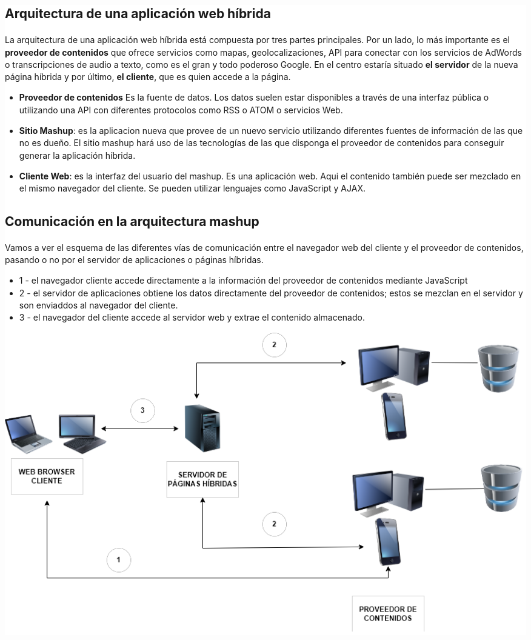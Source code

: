 ## Arquitectura de una aplicación web híbrida

La arquitectura de una aplicación web híbrida está compuesta por tres partes principales. Por un lado, lo más importante es el __proveedor de contenidos__ que ofrece servicios como mapas, geolocalizaciones, API para conectar con los servicios de AdWords o transcripciones de audio a texto, como es el gran y todo poderoso Google. En el centro estaría situado __el servidor__ de la nueva página híbrida y por último, __el cliente__, que es quien accede a la página.

* __Proveedor de contenidos__ Es la fuente de datos. Los datos suelen estar disponibles a través de una interfaz pública o utilizando una API con diferentes protocolos como RSS o ATOM o servicios Web.
  
* __Sitio Mashup__: es la aplicacion nueva que provee de un nuevo servicio utilizando diferentes fuentes de información de las que no es dueño. El sitio mashup hará uso de las tecnologías de las que disponga el proveedor de contenidos para conseguir generar la aplicación híbrida.
  
* __Cliente Web__: es la interfaz del usuario del mashup. Es una aplicación web. Aqui el contenido también puede ser mezclado en el mismo navegador del cliente. Se pueden utilizar lenguajes como JavaScript y AJAX.

## Comunicación en la arquitectura mashup

Vamos a ver el esquema de las diferentes vías de comunicación entre el navegador web del cliente y el proveedor de contenidos, pasando o no por el servidor de aplicaciones o páginas híbridas.
* 1 - el navegador cliente accede directamente a la información del proveedor de contenidos mediante JavaScript
* 2 - el servidor de aplicaciones obtiene los datos directamente del proveedor de contenidos; estos se mezclan en el servidor y son enviaddos al navegador del cliente.
* 3 - el navegador del cliente accede al servidor web y extrae el contenido almacenado.
  
 ![comunicacion](img/comunicacionmashup.png) 
